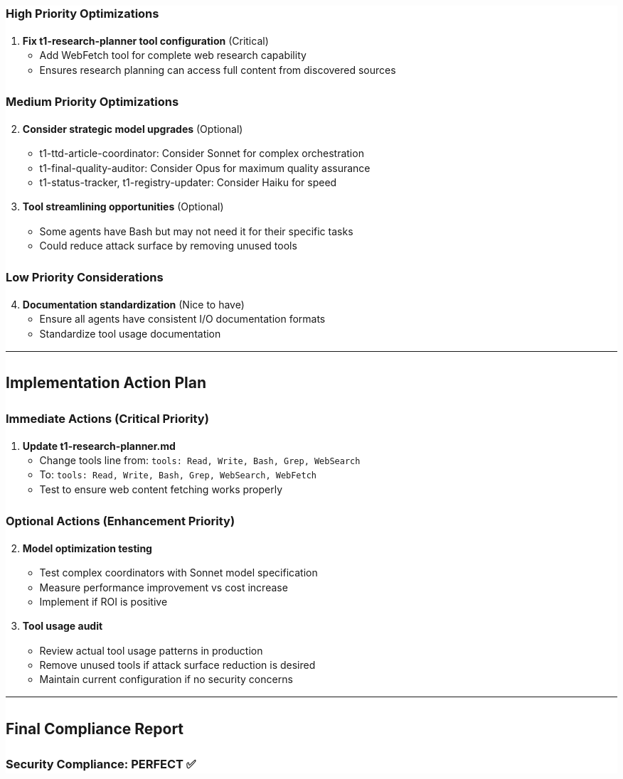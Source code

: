 ### High Priority Optimizations

1. **Fix t1-research-planner tool configuration** (Critical)
   - Add WebFetch tool for complete web research capability
   - Ensures research planning can access full content from discovered sources

### Medium Priority Optimizations

2. **Consider strategic model upgrades** (Optional)
   - t1-ttd-article-coordinator: Consider Sonnet for complex orchestration
   - t1-final-quality-auditor: Consider Opus for maximum quality assurance
   - t1-status-tracker, t1-registry-updater: Consider Haiku for speed

3. **Tool streamlining opportunities** (Optional)
   - Some agents have Bash but may not need it for their specific tasks
   - Could reduce attack surface by removing unused tools

### Low Priority Considerations

4. **Documentation standardization** (Nice to have)
   - Ensure all agents have consistent I/O documentation formats
   - Standardize tool usage documentation

---

## Implementation Action Plan

### Immediate Actions (Critical Priority)

1. **Update t1-research-planner.md**
   - Change tools line from: `tools: Read, Write, Bash, Grep, WebSearch`
   - To: `tools: Read, Write, Bash, Grep, WebSearch, WebFetch`
   - Test to ensure web content fetching works properly

### Optional Actions (Enhancement Priority)

2. **Model optimization testing**
   - Test complex coordinators with Sonnet model specification
   - Measure performance improvement vs cost increase
   - Implement if ROI is positive

3. **Tool usage audit**
   - Review actual tool usage patterns in production
   - Remove unused tools if attack surface reduction is desired
   - Maintain current configuration if no security concerns

---

## Final Compliance Report

### Security Compliance: PERFECT ✅
